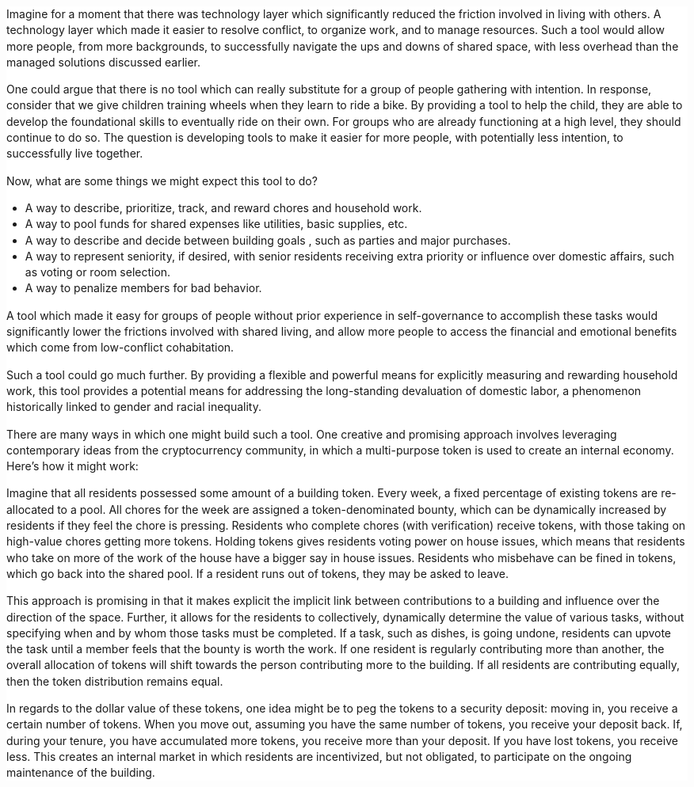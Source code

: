 Imagine for a moment that there was technology layer which significantly reduced the friction involved in living with others. A technology layer which made it easier to resolve conflict, to organize work, and to manage resources. Such a tool would allow more people, from more backgrounds, to successfully navigate the ups and downs of shared space, with less overhead than the managed solutions discussed earlier.

One could argue that there is no tool which can really substitute for a group of people gathering with intention. In response, consider that we give children training wheels when they learn to ride a bike. By providing a tool to help the child, they are able to develop the foundational skills to eventually ride on their own. For groups who are already functioning at a high level, they should continue to do so. The question is developing tools to make it easier for more people, with potentially less intention, to successfully live together.

Now, what are some things we might expect this tool to do?

- A way to describe, prioritize, track, and reward chores and household work.
- A way to pool funds for shared expenses like utilities, basic supplies, etc.
- A way to describe and decide between building goals , such as parties and major purchases.
- A way to represent seniority, if desired, with senior residents receiving extra priority or influence over domestic affairs, such as voting or room selection.
- A way to penalize members for bad behavior.

A tool which made it easy for groups of people without prior experience in self-governance to accomplish these tasks would significantly lower the frictions involved with shared living, and allow more people to access the financial and emotional benefits which come from low-conflict cohabitation.

Such a tool could go much further. By providing a flexible and powerful means for explicitly measuring and rewarding household work, this tool provides a potential means for addressing the long-standing devaluation of domestic labor, a phenomenon historically linked to gender and racial inequality.

There are many ways in which one might build such a tool. One creative and promising approach involves leveraging contemporary ideas from the cryptocurrency community, in which a multi-purpose token is used to create an internal economy. Here’s how it might work:

Imagine that all residents possessed some amount of a building token. Every week, a fixed percentage of existing tokens are re-allocated to a pool. All chores for the week are assigned a token-denominated bounty, which can be dynamically increased by residents if they feel the chore is pressing. Residents who complete chores (with verification) receive tokens, with those taking on high-value chores getting more tokens. Holding tokens gives residents voting power on house issues, which means that residents who take on more of the work of the house have a bigger say in house issues. Residents who misbehave can be fined in tokens, which go back into the shared pool. If a resident runs out of tokens, they may be asked to leave.

This approach is promising in that it makes explicit the implicit link between contributions to a building and influence over the direction of the space. Further, it allows for the residents to collectively, dynamically determine the value of various tasks, without specifying when and by whom those tasks must be completed. If a task, such as dishes, is going undone, residents can upvote the task until a member feels that the bounty is worth the work. If one resident is regularly contributing more than another, the overall allocation of tokens will shift towards the person contributing more to the building. If all residents are contributing equally, then the token distribution remains equal.

In regards to the dollar value of these tokens, one idea might be to peg the tokens to a security deposit: moving in, you receive a certain number of tokens. When you move out, assuming you have the same number of tokens, you receive your deposit back. If, during your tenure, you have accumulated more tokens, you receive more than your deposit. If you have lost tokens, you receive less. This creates an internal market in which residents are incentivized, but not obligated, to participate on the ongoing maintenance of the building.
